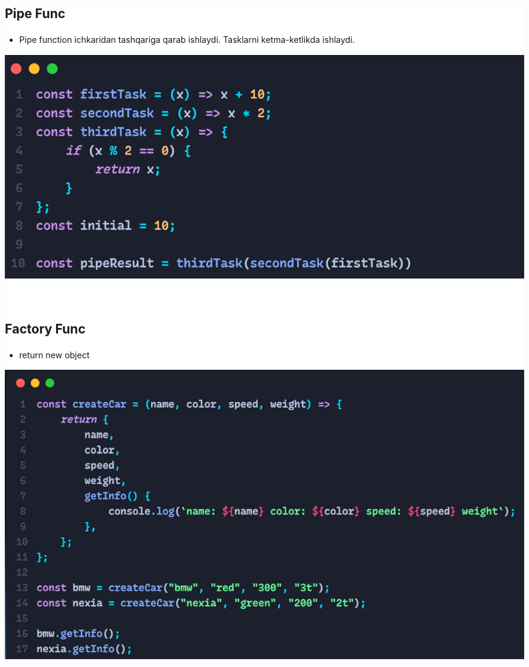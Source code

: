 ## Pipe Func

- Pipe function ichkaridan tashqariga qarab ishlaydi. Tasklarni ketma-ketlikda ishlaydi.


![Alt text](image-2.png)

<br>


## Factory Func

- return new object

![Alt text](image-3.png)
